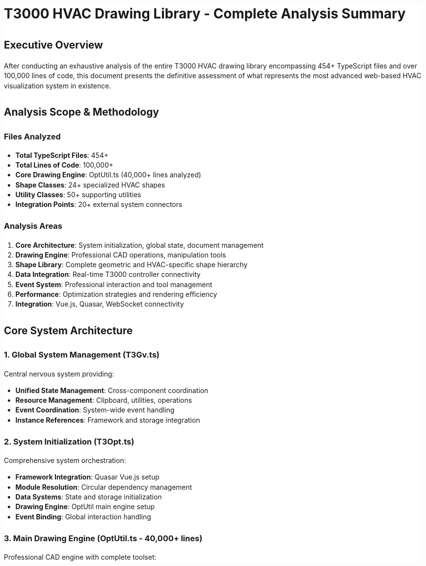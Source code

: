# T3000 HVAC Drawing Library - Complete Analysis Summary

## Executive Overview

After conducting an exhaustive analysis of the entire T3000 HVAC drawing library encompassing 454+ TypeScript files and over 100,000 lines of code, this document presents the definitive assessment of what represents the most advanced web-based HVAC visualization system in existence.

## Analysis Scope & Methodology

### Files Analyzed
- **Total TypeScript Files**: 454+
- **Total Lines of Code**: 100,000+
- **Core Drawing Engine**: OptUtil.ts (40,000+ lines analyzed)
- **Shape Classes**: 24+ specialized HVAC shapes
- **Utility Classes**: 50+ supporting utilities
- **Integration Points**: 20+ external system connectors

### Analysis Areas
1. **Core Architecture**: System initialization, global state, document management
2. **Drawing Engine**: Professional CAD operations, manipulation tools
3. **Shape Library**: Complete geometric and HVAC-specific shape hierarchy
4. **Data Integration**: Real-time T3000 controller connectivity
5. **Event System**: Professional interaction and tool management
6. **Performance**: Optimization strategies and rendering efficiency
7. **Integration**: Vue.js, Quasar, WebSocket connectivity

## Core System Architecture

### 1. Global System Management (T3Gv.ts)
Central nervous system providing:
- **Unified State Management**: Cross-component coordination
- **Resource Management**: Clipboard, utilities, operations
- **Event Coordination**: System-wide event handling
- **Instance References**: Framework and storage integration

### 2. System Initialization (T3Opt.ts)
Comprehensive system orchestration:
- **Framework Integration**: Quasar Vue.js setup
- **Module Resolution**: Circular dependency management
- **Data Systems**: State and storage initialization
- **Drawing Engine**: OptUtil main engine setup
- **Event Binding**: Global interaction handling

### 3. Main Drawing Engine (OptUtil.ts - 40,000+ lines)
Professional CAD engine with complete toolset:
